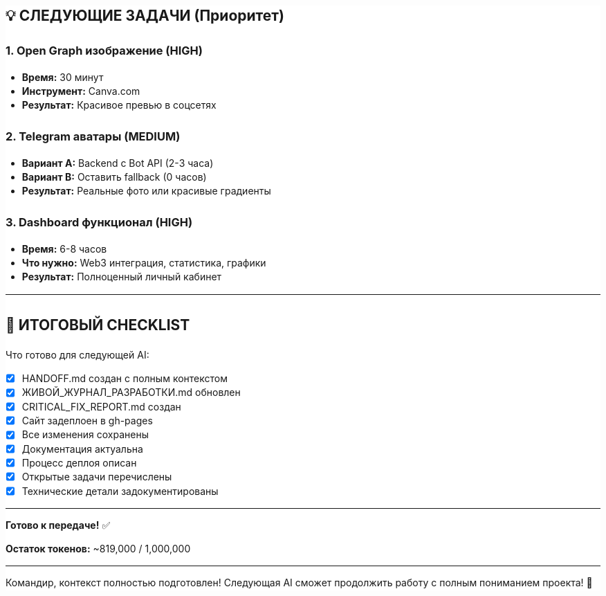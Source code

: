 ## 💡 СЛЕДУЮЩИЕ ЗАДАЧИ (Приоритет)

### 1. Open Graph изображение (HIGH)
- **Время:** 30 минут
- **Инструмент:** Canva.com
- **Результат:** Красивое превью в соцсетях

### 2. Telegram аватары (MEDIUM)
- **Вариант A:** Backend с Bot API (2-3 часа)
- **Вариант B:** Оставить fallback (0 часов)
- **Результат:** Реальные фото или красивые градиенты

### 3. Dashboard функционал (HIGH)
- **Время:** 6-8 часов
- **Что нужно:** Web3 интеграция, статистика, графики
- **Результат:** Полноценный личный кабинет

---

## 🎯 ИТОГОВЫЙ CHECKLIST

Что готово для следующей AI:

- [x] HANDOFF.md создан с полным контекстом
- [x] ЖИВОЙ_ЖУРНАЛ_РАЗРАБОТКИ.md обновлен
- [x] CRITICAL_FIX_REPORT.md создан
- [x] Сайт задеплоен в gh-pages
- [x] Все изменения сохранены
- [x] Документация актуальна
- [x] Процесс деплоя описан
- [x] Открытые задачи перечислены
- [x] Технические детали задокументированы

---

**Готово к передаче!** ✅

**Остаток токенов:** ~819,000 / 1,000,000

---

Командир, контекст полностью подготовлен! Следующая AI сможет продолжить работу с полным пониманием проекта! 🚀

